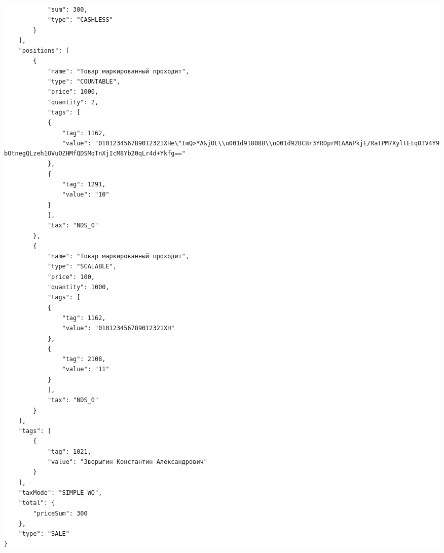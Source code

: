 ```
            "sum": 300,
            "type": "CASHLESS"
        }
    ],
    "positions": [
        {
            "name": "Товар маркированный проходит",
            "type": "COUNTABLE",
            "price": 1000,
            "quantity": 2,
            "tags": [
            {
                "tag": 1162,
                "value": "010123456789012321XHe\"ImQ>*A&jOL\\u001d91808B\\u001d92BCBr3YRDprM1AAWPkjE/RatPM7XyltEtqOTV4Y9bOtnegQLzeh1OVuOZHMfQDSMqTnXjIcM8Yb20qLr4d+Ykfg=="
            },
            {
                "tag": 1291,
                "value": "10"
            }
            ],
            "tax": "NDS_0"
        },
        {
            "name": "Товар маркированный проходит",
            "type": "SCALABLE",
            "price": 100,
            "quantity": 1000,
            "tags": [
            {
                "tag": 1162,
                "value": "010123456789012321XH"
            },
            {
                "tag": 2108,
                "value": "11"
            }
            ],
            "tax": "NDS_0"
        }
    ],
    "tags": [
        {
            "tag": 1021,
            "value": "Зворыгин Константин Александрович"
        }
    ],
    "taxMode": "SIMPLE_WO",
    "total": {
        "priceSum": 300
    },
    "type": "SALE"
}
```

